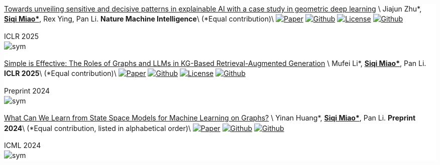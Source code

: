 [Towards unveiling sensitive and decisive patterns in explainable AI with a case study in geometric deep learning](https://www.nature.com/articles/s42256-025-00998-9) \\
Jiajun Zhu\*, <u><strong>Siqi Miao*</strong></u>, Rex Ying, Pan Li. **Nature Machine Intelligence**\\
(\*Equal contribution)\\
<a href="https://arxiv.org/abs/2407.00849"><img src="https://img.shields.io/badge/-arXiv-grey?logo=gitbook&logoColor=white" alt="Paper"></a>
<a href="https://github.com/Graph-COM/xgdl"><img src="https://img.shields.io/badge/-Github-grey?logo=github" alt="Github"></a>
<a href="https://www.nature.com/articles/s42256-025-00998-9"> <img alt="License" src="https://img.shields.io/static/v1?label=Pub&message=Nature MI&color=blue"></a>
<a href="https://github.com/Graph-COM/xgdl"><img src="https://img.shields.io/github/stars/Graph-COM/xgdl?style=social" alt="Github"></a>
</div>
</div>




<div class='paper-box'><div class='paper-box-image'><div><div class="badge">ICLR 2025</div><img src='images/SubgraphRAG.png' alt="sym" width="100%"></div></div>
<div class='paper-box-text' markdown="1">

[Simple is Effective: The Roles of Graphs and LLMs in KG-Based Retrieval-Augmented Generation](https://arxiv.org/pdf/2410.20724) \\
Mufei Li\*, <u><strong>Siqi Miao*</strong></u>, Pan Li. **ICLR 2025**\\
(\*Equal contribution)\\
<a href="https://arxiv.org/pdf/2410.20724"><img src="https://img.shields.io/badge/-arXiv-grey?logo=gitbook&logoColor=white" alt="Paper"></a>
<a href="https://github.com/Graph-COM/SubgraphRAG"><img src="https://img.shields.io/badge/-Github-grey?logo=github" alt="Github"></a>
<a href="https://openreview.net/forum?id=JvkuZZ04O7"> <img alt="License" src="https://img.shields.io/static/v1?label=Pub&message=ICLR%2725&color=blue"></a>
<a href="https://github.com/Graph-COM/SubgraphRAG"><img src="https://img.shields.io/github/stars/Graph-COM/SubgraphRAG?style=social" alt="Github"></a>
</div>
</div>



<div class='paper-box'><div class='paper-box-image'><div><div class="badge">Preprint 2024</div><img src='images/GSSC.png' alt="sym" width="100%"></div></div>
<div class='paper-box-text' markdown="1">

[What Can We Learn from State Space Models for Machine Learning on Graphs?](https://arxiv.org/pdf/2406.05815) \\
Yinan Huang\*, <u><strong>Siqi Miao*</strong></u>, Pan Li. **Preprint 2024**\\
(\*Equal contribution, listed in alphabetical order)\\
<a href="https://arxiv.org/pdf/2406.05815"><img src="https://img.shields.io/badge/-arXiv-grey?logo=gitbook&logoColor=white" alt="Paper"></a>
<a href="https://github.com/Graph-COM/GSSC"><img src="https://img.shields.io/badge/-Github-grey?logo=github" alt="Github"></a>
<a href="https://github.com/Graph-COM/GSSC"><img src="https://img.shields.io/github/stars/Graph-COM/GSSC?style=social" alt="Github"></a>
</div>
</div>



<div class='paper-box'><div class='paper-box-image'><div><div class="badge">ICML 2024</div><img src='images/HEPT.png' alt="sym" width="100%"></div></div>
<div class='paper-box-text' markdown="1">
